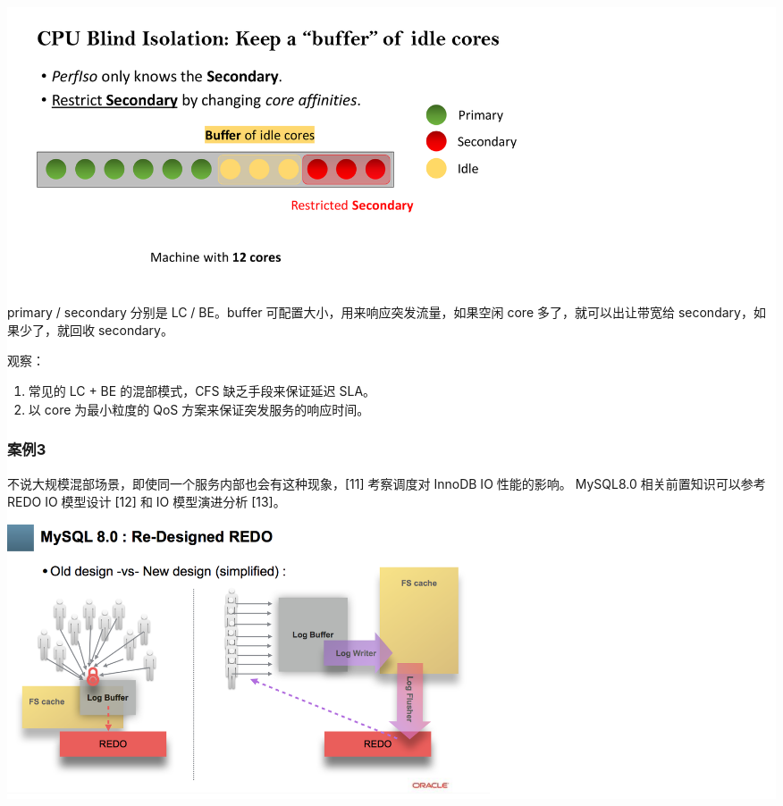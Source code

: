 <img src="assets/blind_iso.png" width="600"/>

primary / secondary 分别是 LC / BE。buffer 可配置大小，用来响应突发流量，如果空闲 core 多了，就可以出让带宽给 secondary，如果少了，就回收 secondary。

观察：

1. 常见的 LC + BE 的混部模式，CFS 缺乏手段来保证延迟 SLA。  
2. 以 core 为最小粒度的 QoS 方案来保证突发服务的响应时间。  

### 案例3

不说大规模混部场景，即使同一个服务内部也会有这种现象，[11] 考察调度对 InnoDB IO 性能的影响。 MySQL8.0 相关前置知识可以参考 REDO IO 模型设计 [12] 和 IO 模型演进分析 [13]。

<img src="assets/redo1.png" width="540"/>
